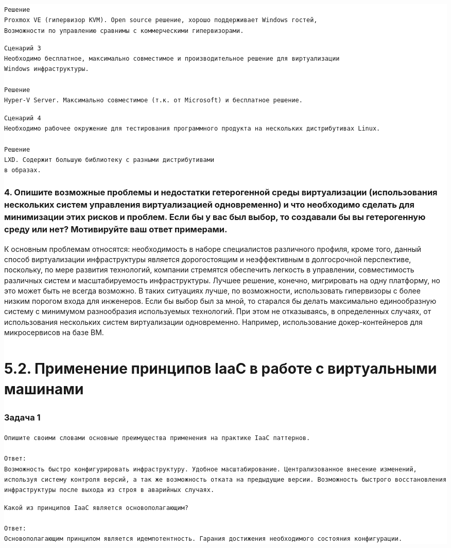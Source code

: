 ```TEXT
Решение
Proxmox VE (гипервизор KVM). Оpen source решение, хорошо поддерживает Windows гостей,
Возможности по управлению сравнимы с коммерческими гипервизорами.
```
```TEXT
Сценарий 3
Необходимо бесплатное, максимально совместимое и производительное решение для виртуализации 
Windows инфраструктуры.

Решение
Hyper-V Server. Максимально совместимое (т.к. от Microsoft) и бесплатное решение.
 ```
```TEXT
Сценарий 4
Необходимо рабочее окружение для тестирования программного продукта на нескольких дистрибутивах Linux.

Решение
LXD. Содержит большую библиотеку с разными дистрибутивами
в образах.
 ```
### 4. Опишите возможные проблемы и недостатки гетерогенной среды виртуализации (использования нескольких систем управления виртуализацией одновременно) и что необходимо сделать для минимизации этих рисков и проблем. Если бы у вас был выбор, то создавали бы вы гетерогенную среду или нет? Мотивируйте ваш ответ примерами.
К основным проблемам относятся: необходимость в наборе специалистов различного профиля, кроме того, данный способ виртуализации
инфраструктуры является дорогостоящим и неэффективным в долгосрочной перспективе, поскольку, по мере развития
технологий, компании стремятся обеспечить легкость в управлении, совместимость различных систем и масштабируемость инфраструктуры. 
Лучшее решение, конечно, мигрировать на одну платформу, но это может быть не всегда возможно. В таких ситуациях лучше, по возможности,
использовать гипервизоры с более низким порогом входа для инженеров.
Если бы выбор был за мной, то старался бы делать максимально единообразную систему с минимумом разнообразия используемых технологий.
При этом не отказываясь, в определенных случаях, от использования нескольких систем виртуализации одновременно. Например, использование докер-контейнеров для микросервисов на базе ВМ. 

# 5.2. Применение принципов IaaC в работе с виртуальными машинами
### Задача 1
```TEXT
Опишите своими словами основные преимущества применения на практике IaaC паттернов.

Ответ:
Возможность быстро конфигурировать инфраструктуру. Удобное масштабирование. Централизованное внесение изменений,
используя систему контроля версий, а так же возможность отката на предыдущие версии. Возможность быстрого восстановления
инфраструктуры после выхода из строя в аварийных случаях.

 ```
```TEXT
Какой из принципов IaaC является основополагающим?

Ответ:
Основополагающим принципом является идемпотентность. Гарания достижения необходимого состояния конфигурации.
 ```